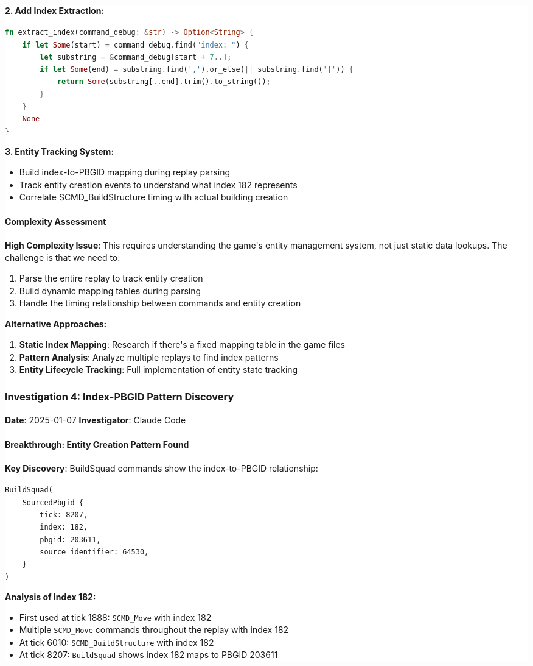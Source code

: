 **2. Add Index Extraction:**
```rust
fn extract_index(command_debug: &str) -> Option<String> {
    if let Some(start) = command_debug.find("index: ") {
        let substring = &command_debug[start + 7..];
        if let Some(end) = substring.find(',').or_else(|| substring.find('}')) {
            return Some(substring[..end].trim().to_string());
        }
    }
    None
}
```

**3. Entity Tracking System:**
- Build index-to-PBGID mapping during replay parsing
- Track entity creation events to understand what index 182 represents
- Correlate SCMD_BuildStructure timing with actual building creation

#### Complexity Assessment

**High Complexity Issue**: This requires understanding the game's entity management system, not just static data lookups. The challenge is that we need to:
1. Parse the entire replay to track entity creation
2. Build dynamic mapping tables during parsing
3. Handle the timing relationship between commands and entity creation

**Alternative Approaches:**
1. **Static Index Mapping**: Research if there's a fixed mapping table in the game files
2. **Pattern Analysis**: Analyze multiple replays to find index patterns
3. **Entity Lifecycle Tracking**: Full implementation of entity state tracking

### Investigation 4: Index-PBGID Pattern Discovery
**Date**: 2025-01-07
**Investigator**: Claude Code

#### Breakthrough: Entity Creation Pattern Found

**Key Discovery**: BuildSquad commands show the index-to-PBGID relationship:

```
BuildSquad(
    SourcedPbgid {
        tick: 8207,
        index: 182,
        pbgid: 203611,
        source_identifier: 64530,
    }
)
```

**Analysis of Index 182:**
- First used at tick 1888: `SCMD_Move` with index 182
- Multiple `SCMD_Move` commands throughout the replay with index 182
- At tick 6010: `SCMD_BuildStructure` with index 182
- At tick 8207: `BuildSquad` shows index 182 maps to PBGID 203611
